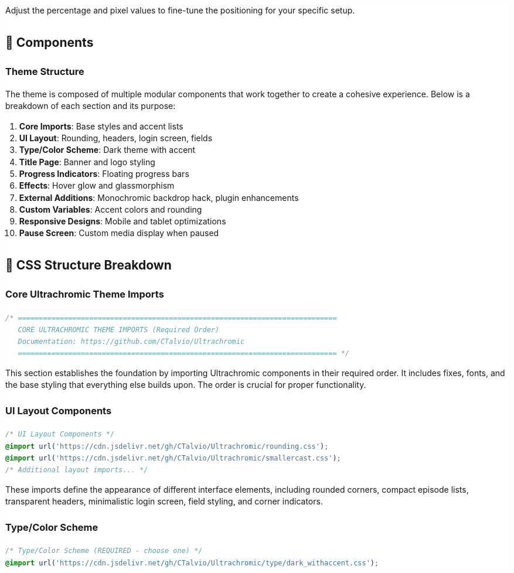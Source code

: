 Adjust the percentage and pixel values to fine-tune the positioning for your specific setup.

## 🧩 Components

### Theme Structure

The theme is composed of multiple modular components that work together to create a cohesive experience. Below is a breakdown of each section and its purpose:

1. **Core Imports**: Base styles and accent lists
2. **UI Layout**: Rounding, headers, login screen, fields
3. **Type/Color Scheme**: Dark theme with accent
4. **Title Page**: Banner and logo styling
5. **Progress Indicators**: Floating progress bars
6. **Effects**: Hover glow and glassmorphism
7. **External Additions**: Monochromic backdrop hack, plugin enhancements
8. **Custom Variables**: Accent colors and rounding
9. **Responsive Designs**: Mobile and tablet optimizations
10. **Pause Screen**: Custom media display when paused

## 🎨 CSS Structure Breakdown

### Core Ultrachromic Theme Imports

```css
/* ============================================================================
   CORE ULTRACHROMIC THEME IMPORTS (Required Order)
   Documentation: https://github.com/CTalvio/Ultrachromic
   ============================================================================ */
```

This section establishes the foundation by importing Ultrachromic components in their required order. It includes fixes, fonts, and the base styling that everything else builds upon. The order is crucial for proper functionality.

### UI Layout Components

```css
/* UI Layout Components */
@import url('https://cdn.jsdelivr.net/gh/CTalvio/Ultrachromic/rounding.css');
@import url('https://cdn.jsdelivr.net/gh/CTalvio/Ultrachromic/smallercast.css');
/* Additional layout imports... */
```

These imports define the appearance of different interface elements, including rounded corners, compact episode lists, transparent headers, minimalistic login screen, field styling, and corner indicators.

### Type/Color Scheme

```css
/* Type/Color Scheme (REQUIRED - choose one) */
@import url('https://cdn.jsdelivr.net/gh/CTalvio/Ultrachromic/type/dark_withaccent.css');
```
